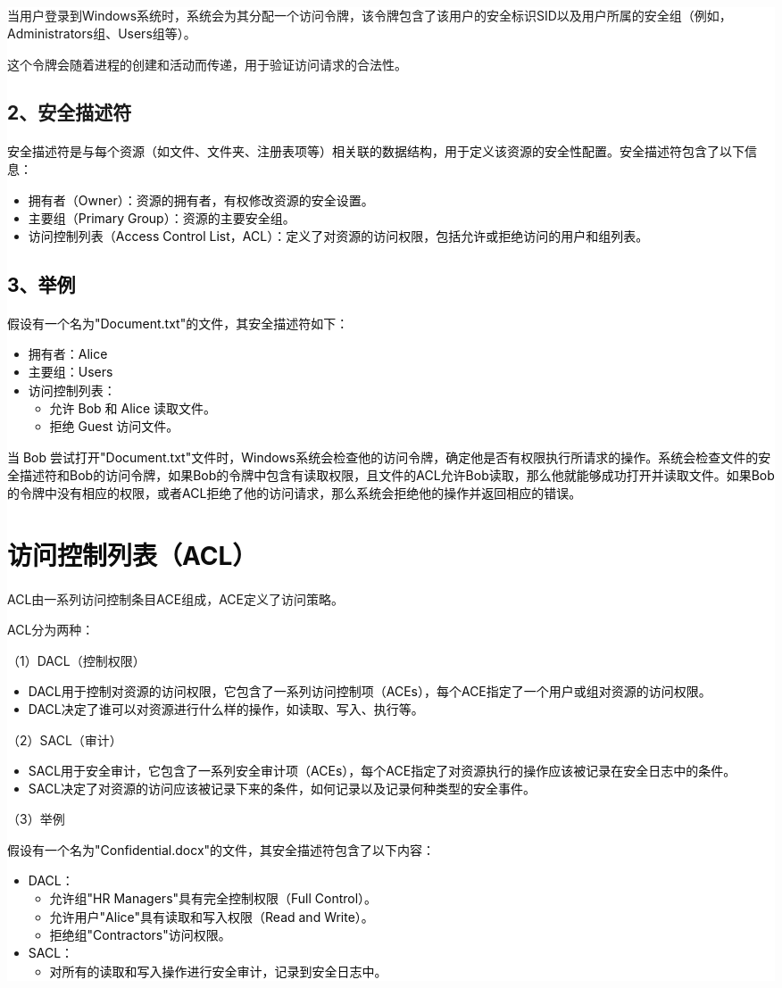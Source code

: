 当用户登录到Windows系统时，系统会为其分配一个访问令牌，该令牌包含了该用户的安全标识SID以及用户所属的安全组（例如，Administrators组、Users组等）。

这个令牌会随着进程的创建和活动而传递，用于验证访问请求的合法性。

## 2、安全描述符
<font style="color:rgb(13, 13, 13);">安全描述符是与每个资源（如文件、文件夹、注册表项等）相关联的数据结构，用于定义该资源的安全性配置。安全描述符包含了以下信息：</font>

+ <font style="color:rgb(13, 13, 13);">拥有者（Owner）：资源的拥有者，有权修改资源的安全设置。</font>
+ <font style="color:rgb(13, 13, 13);">主要组（Primary Group）：资源的主要安全组。</font>
+ <font style="color:rgb(13, 13, 13);">访问控制列表（Access Control List，ACL）：定义了对资源的访问权限，包括允许或拒绝访问的用户和组列表。</font>

## <font style="color:rgb(13, 13, 13);">3、举例</font>
<font style="color:rgb(13, 13, 13);">假设有一个名为"Document.txt"的文件，其安全描述符如下：</font>

+ <font style="color:rgb(13, 13, 13);">拥有者：Alice</font>
+ <font style="color:rgb(13, 13, 13);">主要组：Users</font>
+ <font style="color:rgb(13, 13, 13);">访问控制列表：</font>
    - <font style="color:rgb(13, 13, 13);">允许 Bob 和 Alice 读取文件。</font>
    - <font style="color:rgb(13, 13, 13);">拒绝 Guest 访问文件。</font>

<font style="color:rgb(13, 13, 13);">当 Bob 尝试打开"Document.txt"文件时，Windows系统会检查他的访问令牌，确定他是否有权限执行所请求的操作。系统会检查文件的安全描述符和Bob的访问令牌，如果Bob的令牌中包含有读取权限，且文件的ACL允许Bob读取，那么他就能够成功打开并读取文件。如果Bob的令牌中没有相应的权限，或者ACL拒绝了他的访问请求，那么系统会拒绝他的操作并返回相应的错误。</font>

<font style="color:rgb(13, 13, 13);"></font>

# <font style="color:rgb(13, 13, 13);">访问控制列表（ACL）</font>
ACL由一系列访问控制条目ACE组成，ACE定义了访问策略。

ACL分为两种：

（1）DACL（控制权限）

+ <font style="color:rgb(13, 13, 13);">DACL用于控制对资源的访问权限，它包含了一系列访问控制项（ACEs），每个ACE指定了一个用户或组对资源的访问权限。</font>
+ <font style="color:rgb(13, 13, 13);">DACL决定了谁可以对资源进行什么样的操作，如读取、写入、执行等。</font>

（2）SACL（审计）

+ <font style="color:rgb(13, 13, 13);">SACL用于安全审计，它包含了一系列安全审计项（ACEs），每个ACE指定了对资源执行的操作应该被记录在安全日志中的条件。</font>
+ <font style="color:rgb(13, 13, 13);">SACL决定了对资源的访问应该被记录下来的条件，如何记录以及记录何种类型的安全事件。</font>

（3）举例

<font style="color:rgb(13, 13, 13);">假设有一个名为"Confidential.docx"的文件，其安全描述符包含了以下内容：</font>

+ <font style="color:rgb(13, 13, 13);">DACL：</font>
    - <font style="color:rgb(13, 13, 13);">允许组"HR Managers"具有完全控制权限（Full Control）。</font>
    - <font style="color:rgb(13, 13, 13);">允许用户"Alice"具有读取和写入权限（Read and Write）。</font>
    - <font style="color:rgb(13, 13, 13);">拒绝组"Contractors"访问权限。</font>
+ <font style="color:rgb(13, 13, 13);">SACL：</font>
    - <font style="color:rgb(13, 13, 13);">对所有的读取和写入操作进行安全审计，记录到安全日志中。</font>
